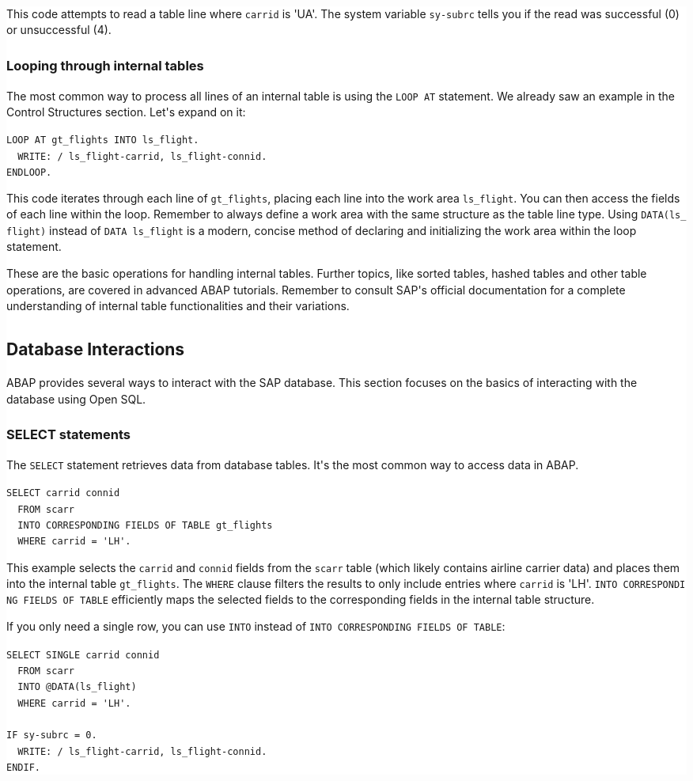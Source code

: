 This code attempts to read a table line where `carrid` is 'UA'. The system variable `sy-subrc` tells you if the read was successful (0) or unsuccessful (4).


### Looping through internal tables

The most common way to process all lines of an internal table is using the `LOOP AT` statement.  We already saw an example in the Control Structures section. Let's expand on it:


```abap
LOOP AT gt_flights INTO ls_flight.
  WRITE: / ls_flight-carrid, ls_flight-connid.
ENDLOOP.
```

This code iterates through each line of `gt_flights`, placing each line into the work area `ls_flight`.  You can then access the fields of each line within the loop.  Remember to always define a work area with the same structure as the table line type.  Using `DATA(ls_flight)` instead of `DATA ls_flight` is a modern, concise method of declaring and initializing the work area within the loop statement.


These are the basic operations for handling internal tables.  Further topics, like sorted tables, hashed tables and other table operations, are covered in advanced ABAP tutorials. Remember to consult SAP's official documentation for a complete understanding of internal table functionalities and their variations.


## Database Interactions

ABAP provides several ways to interact with the SAP database.  This section focuses on the basics of interacting with the database using Open SQL.

### SELECT statements

The `SELECT` statement retrieves data from database tables.  It's the most common way to access data in ABAP.

```abap
SELECT carrid connid
  FROM scarr
  INTO CORRESPONDING FIELDS OF TABLE gt_flights
  WHERE carrid = 'LH'.
```

This example selects the `carrid` and `connid` fields from the `scarr` table (which likely contains airline carrier data) and places them into the internal table `gt_flights`. The `WHERE` clause filters the results to only include entries where `carrid` is 'LH'.  `INTO CORRESPONDING FIELDS OF TABLE` efficiently maps the selected fields to the corresponding fields in the internal table structure.


If you only need a single row, you can use `INTO` instead of `INTO CORRESPONDING FIELDS OF TABLE`:

```abap
SELECT SINGLE carrid connid
  FROM scarr
  INTO @DATA(ls_flight)
  WHERE carrid = 'LH'.

IF sy-subrc = 0.
  WRITE: / ls_flight-carrid, ls_flight-connid.
ENDIF.
```

